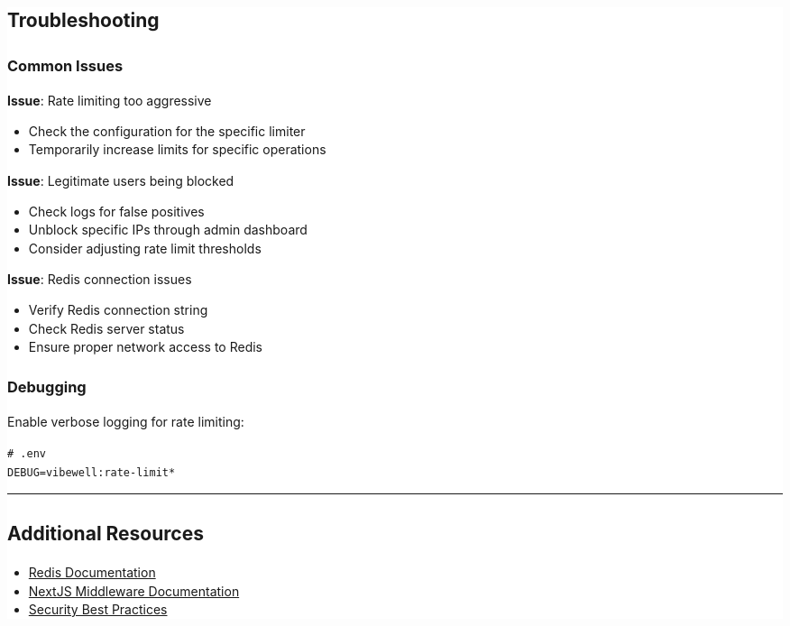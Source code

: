 ## Troubleshooting

### Common Issues

**Issue**: Rate limiting too aggressive
- Check the configuration for the specific limiter
- Temporarily increase limits for specific operations

**Issue**: Legitimate users being blocked
- Check logs for false positives
- Unblock specific IPs through admin dashboard
- Consider adjusting rate limit thresholds

**Issue**: Redis connection issues
- Verify Redis connection string
- Check Redis server status
- Ensure proper network access to Redis

### Debugging

Enable verbose logging for rate limiting:

```
# .env
DEBUG=vibewell:rate-limit*
```

---

## Additional Resources

- [Redis Documentation](https://redis.io/docs)
- [NextJS Middleware Documentation](https://nextjs.org/docs/app/building-your-application/routing/middleware)
- [Security Best Practices](https://cheatsheetseries.owasp.org/cheatsheets/Denial_of_Service_Cheat_Sheet.html) 